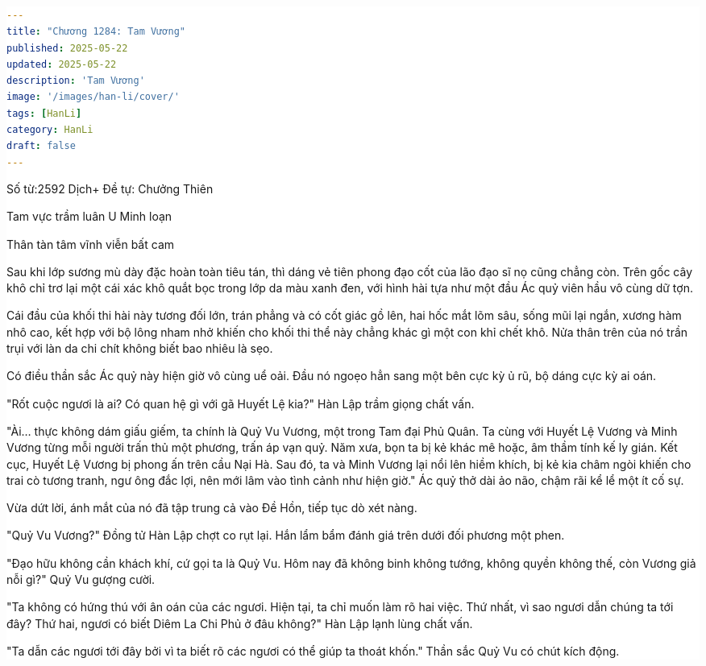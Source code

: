 ```yaml
---
title: "Chương 1284: Tam Vương"
published: 2025-05-22
updated: 2025-05-22
description: 'Tam Vương'
image: '/images/han-li/cover/'
tags: [HanLi]
category: HanLi
draft: false
---
```


Số từ:2592  Dịch+ Đề tự: Chưởng Thiên




Tam vực trầm luân U Minh loạn

Thân tàn tâm vĩnh viễn bất cam





Sau khi lớp sương mù dày đặc hoàn toàn tiêu tán, thì dáng vẻ tiên phong đạo cốt của lão đạo sĩ nọ cũng chẳng còn. Trên gốc cây khô chỉ trơ lại một cái xác khô quắt bọc trong lớp da màu xanh đen, với hình hài tựa như một đầu Ác quỷ viên hầu vô cùng dữ tợn.

Cái đầu của khối thi hài này tương đối lớn, trán phẳng và có cốt giác gồ lên, hai hốc mắt lõm sâu, sống mũi lại ngắn, xương hàm nhô cao, kết hợp với bộ lông nham nhở khiến cho khối thi thể này chẳng khác gì một con khỉ chết khô. Nửa thân trên của nó trần trụi với làn da chi chít không biết bao nhiêu là sẹo.

Có điều thần sắc Ác quỷ này hiện giờ vô cùng uể oải. Đầu nó ngoẹo hẳn sang một bên cực kỳ ủ rũ, bộ dáng cực kỳ ai oán.

"Rốt cuộc ngươi là ai? Có quan hệ gì với gã Huyết Lệ kia?" Hàn Lập trầm giọng chất vấn.

"Ài… thực không dám giấu giếm, ta chính là Quỷ Vu Vương, một trong Tam đại Phủ Quân. Ta cùng với Huyết Lệ Vương và Minh Vương từng mỗi người trấn thủ một phương, trấn áp vạn quỷ. Năm xưa, bọn ta bị kẻ khác mê hoặc, âm thầm tính kế ly gián. Kết cục, Huyết Lệ Vương bị phong ấn trên cầu Nại Hà. Sau đó, ta và Minh Vương lại nổi lên hiềm khích, bị kẻ kia châm ngòi khiến cho trai cò tương tranh, ngư ông đắc lợi, nên mới lâm vào tình cảnh như hiện giờ." Ác quỷ thở dài ảo não, chậm rãi kể lể một ít cố sự.

Vừa dứt lời, ánh mắt của nó đã tập trung cả vào Đề Hồn, tiếp tục dò xét nàng.

"Quỷ Vu Vương?" Đồng tử Hàn Lập chợt co rụt lại. Hắn lẩm bẩm đánh giá trên dưới đối phương một phen.

"Đạo hữu không cần khách khí, cứ gọi ta là Quỷ Vu. Hôm nay đã không binh không tướng, không quyền không thế, còn Vương giả nỗi gì?" Quỷ Vu gượng cười.

"Ta không có hứng thú với ân oán của các ngươi. Hiện tại, ta chỉ muốn làm rõ hai việc. Thứ nhất, vì sao ngươi dẫn chúng ta tới đây? Thứ hai, ngươi có biết Diêm La Chi Phủ ở đâu không?" Hàn Lập lạnh lùng chất vấn.

"Ta dẫn các ngươi tới đây bởi vì ta biết rõ các ngươi có thể giúp ta thoát khốn." Thần sắc Quỷ Vu có chút kích động.
